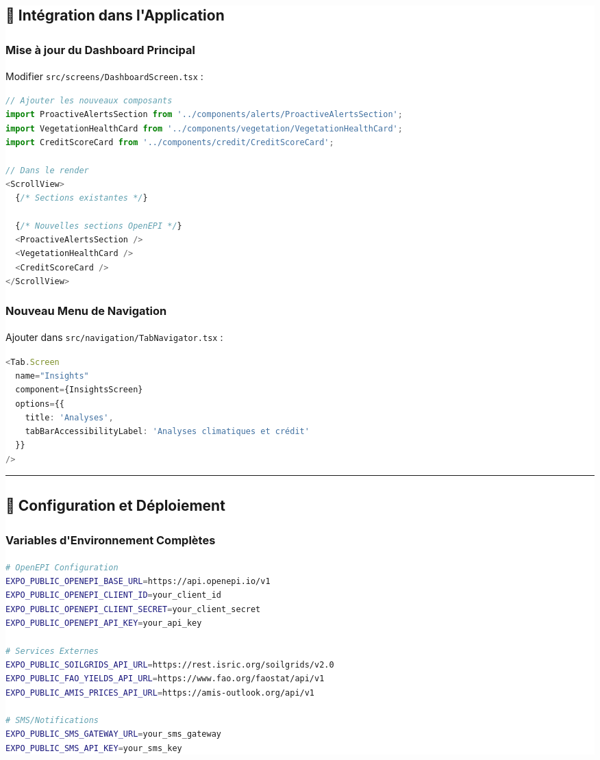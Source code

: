 
## 📱 Intégration dans l'Application

### Mise à jour du Dashboard Principal
Modifier `src/screens/DashboardScreen.tsx` :

```typescript
// Ajouter les nouveaux composants
import ProactiveAlertsSection from '../components/alerts/ProactiveAlertsSection';
import VegetationHealthCard from '../components/vegetation/VegetationHealthCard';
import CreditScoreCard from '../components/credit/CreditScoreCard';

// Dans le render
<ScrollView>
  {/* Sections existantes */}
  
  {/* Nouvelles sections OpenEPI */}
  <ProactiveAlertsSection />
  <VegetationHealthCard />
  <CreditScoreCard />
</ScrollView>
```

### Nouveau Menu de Navigation
Ajouter dans `src/navigation/TabNavigator.tsx` :

```typescript
<Tab.Screen 
  name="Insights" 
  component={InsightsScreen}
  options={{
    title: 'Analyses',
    tabBarAccessibilityLabel: 'Analyses climatiques et crédit'
  }}
/>
```

---

## 🔧 Configuration et Déploiement

### Variables d'Environnement Complètes
```bash
# OpenEPI Configuration
EXPO_PUBLIC_OPENEPI_BASE_URL=https://api.openepi.io/v1
EXPO_PUBLIC_OPENEPI_CLIENT_ID=your_client_id
EXPO_PUBLIC_OPENEPI_CLIENT_SECRET=your_client_secret
EXPO_PUBLIC_OPENEPI_API_KEY=your_api_key

# Services Externes
EXPO_PUBLIC_SOILGRIDS_API_URL=https://rest.isric.org/soilgrids/v2.0
EXPO_PUBLIC_FAO_YIELDS_API_URL=https://www.fao.org/faostat/api/v1
EXPO_PUBLIC_AMIS_PRICES_API_URL=https://amis-outlook.org/api/v1

# SMS/Notifications
EXPO_PUBLIC_SMS_GATEWAY_URL=your_sms_gateway
EXPO_PUBLIC_SMS_API_KEY=your_sms_key
```

